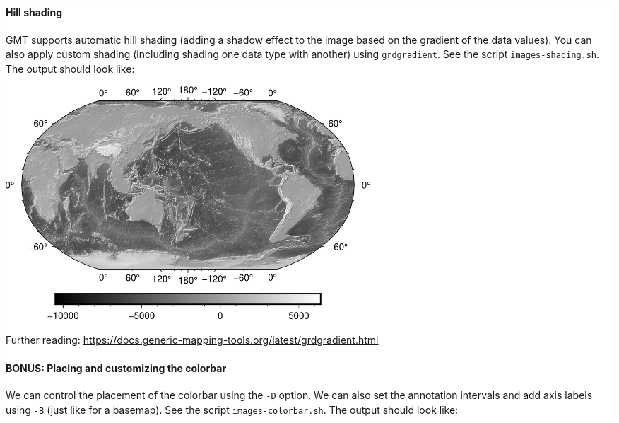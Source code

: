 #### Hill shading

GMT supports automatic hill shading (adding a shadow effect to the image based
on the gradient of the data values). You can also apply custom shading
(including shading one data type with another) using `grdgradient`.
See the script [`images-shading.sh`](images-shading.sh). The output should look like:

<img src="images-shading.png" width="60%">

Further reading: https://docs.generic-mapping-tools.org/latest/grdgradient.html

#### BONUS: Placing and customizing the colorbar

We can control the placement of the colorbar using the `-D` option. We can also
set the annotation intervals and add axis labels using `-B` (just like for a
basemap).
See the script [`images-colorbar.sh`](images-colorbar.sh). The output should look like:
